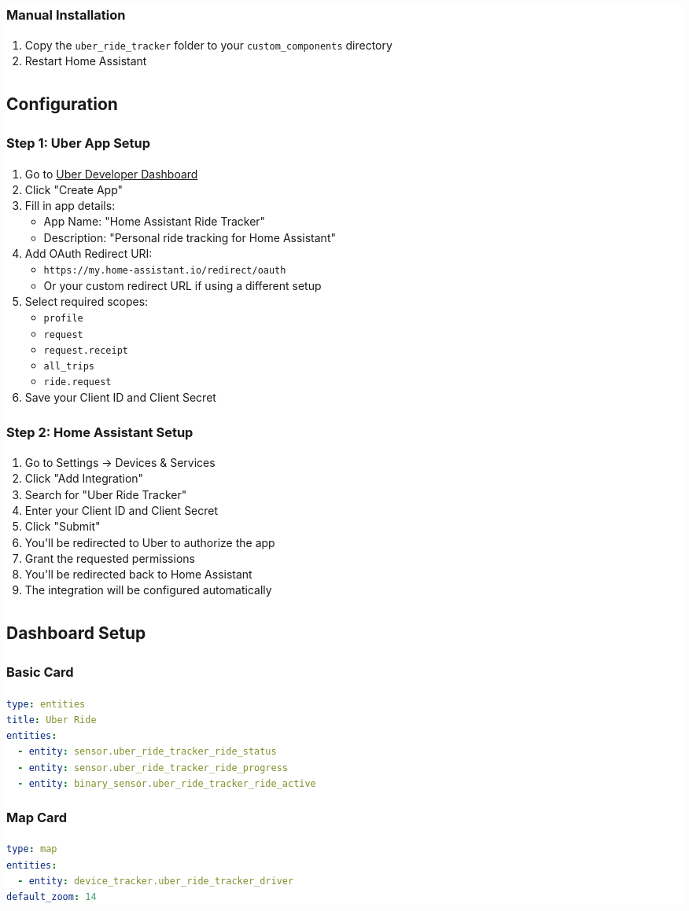 ### Manual Installation
1. Copy the `uber_ride_tracker` folder to your `custom_components` directory
2. Restart Home Assistant

## Configuration

### Step 1: Uber App Setup
1. Go to [Uber Developer Dashboard](https://developer.uber.com/)
2. Click "Create App"
3. Fill in app details:
   - App Name: "Home Assistant Ride Tracker"
   - Description: "Personal ride tracking for Home Assistant"
4. Add OAuth Redirect URI:
   - `https://my.home-assistant.io/redirect/oauth`
   - Or your custom redirect URL if using a different setup
5. Select required scopes:
   - `profile`
   - `request`
   - `request.receipt`
   - `all_trips`
   - `ride.request`
6. Save your Client ID and Client Secret

### Step 2: Home Assistant Setup
1. Go to Settings → Devices & Services
2. Click "Add Integration"
3. Search for "Uber Ride Tracker"
4. Enter your Client ID and Client Secret
5. Click "Submit"
6. You'll be redirected to Uber to authorize the app
7. Grant the requested permissions
8. You'll be redirected back to Home Assistant
9. The integration will be configured automatically

## Dashboard Setup

### Basic Card
```yaml
type: entities
title: Uber Ride
entities:
  - entity: sensor.uber_ride_tracker_ride_status
  - entity: sensor.uber_ride_tracker_ride_progress
  - entity: binary_sensor.uber_ride_tracker_ride_active
```

### Map Card
```yaml
type: map
entities:
  - entity: device_tracker.uber_ride_tracker_driver
default_zoom: 14
```
